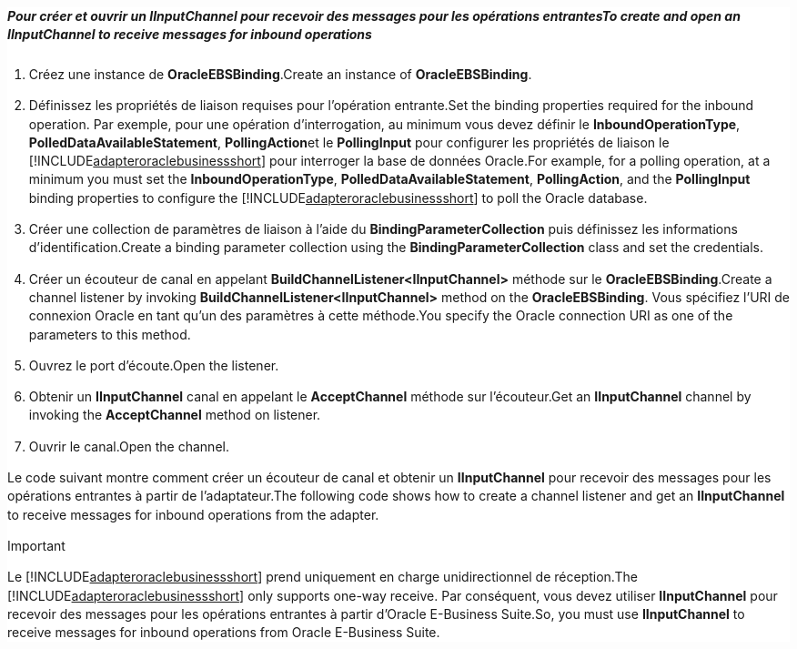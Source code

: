 ##### <a name="to-create-and-open-an-iinputchannel-to-receive-messages-for-inbound-operations"></a><span data-ttu-id="82743-131">Pour créer et ouvrir un IInputChannel pour recevoir des messages pour les opérations entrantes</span><span class="sxs-lookup"><span data-stu-id="82743-131">To create and open an IInputChannel to receive messages for inbound operations</span></span>  
  
1.  <span data-ttu-id="82743-132">Créez une instance de **OracleEBSBinding**.</span><span class="sxs-lookup"><span data-stu-id="82743-132">Create an instance of **OracleEBSBinding**.</span></span>  
  
2.  <span data-ttu-id="82743-133">Définissez les propriétés de liaison requises pour l’opération entrante.</span><span class="sxs-lookup"><span data-stu-id="82743-133">Set the binding properties required for the inbound operation.</span></span> <span data-ttu-id="82743-134">Par exemple, pour une opération d’interrogation, au minimum vous devez définir le **InboundOperationType**, **PolledDataAvailableStatement**, **PollingAction**et le **PollingInput** pour configurer les propriétés de liaison le [!INCLUDE[adapteroraclebusinessshort](../../includes/adapteroraclebusinessshort-md.md)] pour interroger la base de données Oracle.</span><span class="sxs-lookup"><span data-stu-id="82743-134">For example, for a polling operation, at a minimum you must set the **InboundOperationType**, **PolledDataAvailableStatement**, **PollingAction**, and the **PollingInput** binding properties to configure the [!INCLUDE[adapteroraclebusinessshort](../../includes/adapteroraclebusinessshort-md.md)] to poll the Oracle database.</span></span>  
  
3.  <span data-ttu-id="82743-135">Créer une collection de paramètres de liaison à l’aide du **BindingParameterCollection** puis définissez les informations d’identification.</span><span class="sxs-lookup"><span data-stu-id="82743-135">Create a binding parameter collection using the **BindingParameterCollection** class and set the credentials.</span></span>  
  
4.  <span data-ttu-id="82743-136">Créer un écouteur de canal en appelant **BuildChannelListener\<IInputChannel\>**  méthode sur le **OracleEBSBinding**.</span><span class="sxs-lookup"><span data-stu-id="82743-136">Create a channel listener by invoking **BuildChannelListener\<IInputChannel\>** method on the **OracleEBSBinding**.</span></span> <span data-ttu-id="82743-137">Vous spécifiez l’URI de connexion Oracle en tant qu’un des paramètres à cette méthode.</span><span class="sxs-lookup"><span data-stu-id="82743-137">You specify the Oracle connection URI as one of the parameters to this method.</span></span>  
  
5.  <span data-ttu-id="82743-138">Ouvrez le port d’écoute.</span><span class="sxs-lookup"><span data-stu-id="82743-138">Open the listener.</span></span>  
  
6.  <span data-ttu-id="82743-139">Obtenir un **IInputChannel** canal en appelant le **AcceptChannel** méthode sur l’écouteur.</span><span class="sxs-lookup"><span data-stu-id="82743-139">Get an **IInputChannel** channel by invoking the **AcceptChannel** method on listener.</span></span>  
  
7.  <span data-ttu-id="82743-140">Ouvrir le canal.</span><span class="sxs-lookup"><span data-stu-id="82743-140">Open the channel.</span></span>  
  
 <span data-ttu-id="82743-141">Le code suivant montre comment créer un écouteur de canal et obtenir un **IInputChannel** pour recevoir des messages pour les opérations entrantes à partir de l’adaptateur.</span><span class="sxs-lookup"><span data-stu-id="82743-141">The following code shows how to create a channel listener and get an **IInputChannel** to receive messages for inbound operations from the adapter.</span></span>  
  
> [!IMPORTANT]
>  <span data-ttu-id="82743-142">Le [!INCLUDE[adapteroraclebusinessshort](../../includes/adapteroraclebusinessshort-md.md)] prend uniquement en charge unidirectionnel de réception.</span><span class="sxs-lookup"><span data-stu-id="82743-142">The [!INCLUDE[adapteroraclebusinessshort](../../includes/adapteroraclebusinessshort-md.md)] only supports one-way receive.</span></span> <span data-ttu-id="82743-143">Par conséquent, vous devez utiliser **IInputChannel** pour recevoir des messages pour les opérations entrantes à partir d’Oracle E-Business Suite.</span><span class="sxs-lookup"><span data-stu-id="82743-143">So, you must use **IInputChannel** to receive messages for inbound operations from Oracle E-Business Suite.</span></span>  
  